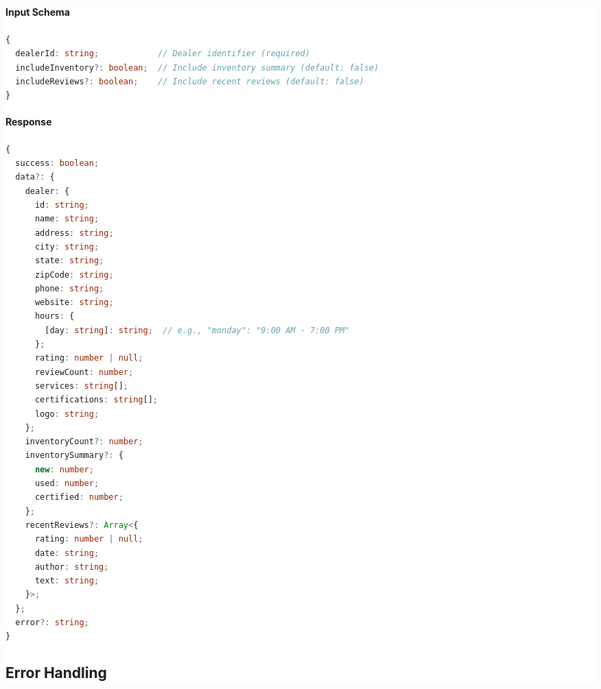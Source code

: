 #### Input Schema

```typescript
{
  dealerId: string;            // Dealer identifier (required)
  includeInventory?: boolean;  // Include inventory summary (default: false)
  includeReviews?: boolean;    // Include recent reviews (default: false)
}
```

#### Response

```typescript
{
  success: boolean;
  data?: {
    dealer: {
      id: string;
      name: string;
      address: string;
      city: string;
      state: string;
      zipCode: string;
      phone: string;
      website: string;
      hours: {
        [day: string]: string;  // e.g., "monday": "9:00 AM - 7:00 PM"
      };
      rating: number | null;
      reviewCount: number;
      services: string[];
      certifications: string[];
      logo: string;
    };
    inventoryCount?: number;
    inventorySummary?: {
      new: number;
      used: number;
      certified: number;
    };
    recentReviews?: Array<{
      rating: number | null;
      date: string;
      author: string;
      text: string;
    }>;
  };
  error?: string;
}
```

## Error Handling
